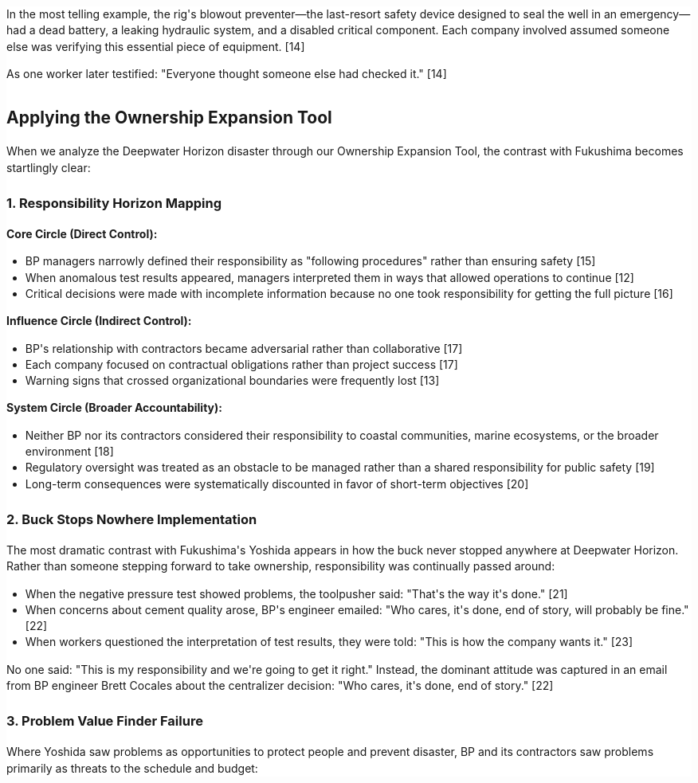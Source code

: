 In the most telling example, the rig's blowout preventer—the last-resort safety device designed to seal the well in an emergency—had a dead battery, a leaking hydraulic system, and a disabled critical component. Each company involved assumed someone else was verifying this essential piece of equipment. [14]

As one worker later testified: "Everyone thought someone else had checked it." [14]

## Applying the Ownership Expansion Tool

When we analyze the Deepwater Horizon disaster through our Ownership Expansion Tool, the contrast with Fukushima becomes startlingly clear:

### 1. Responsibility Horizon Mapping

**Core Circle (Direct Control):**
- BP managers narrowly defined their responsibility as "following procedures" rather than ensuring safety [15]
- When anomalous test results appeared, managers interpreted them in ways that allowed operations to continue [12]
- Critical decisions were made with incomplete information because no one took responsibility for getting the full picture [16]

**Influence Circle (Indirect Control):**
- BP's relationship with contractors became adversarial rather than collaborative [17]
- Each company focused on contractual obligations rather than project success [17]
- Warning signs that crossed organizational boundaries were frequently lost [13]

**System Circle (Broader Accountability):**
- Neither BP nor its contractors considered their responsibility to coastal communities, marine ecosystems, or the broader environment [18]
- Regulatory oversight was treated as an obstacle to be managed rather than a shared responsibility for public safety [19]
- Long-term consequences were systematically discounted in favor of short-term objectives [20]

### 2. Buck Stops Nowhere Implementation

The most dramatic contrast with Fukushima's Yoshida appears in how the buck never stopped anywhere at Deepwater Horizon. Rather than someone stepping forward to take ownership, responsibility was continually passed around:

- When the negative pressure test showed problems, the toolpusher said: "That's the way it's done." [21]
- When concerns about cement quality arose, BP's engineer emailed: "Who cares, it's done, end of story, will probably be fine." [22]
- When workers questioned the interpretation of test results, they were told: "This is how the company wants it." [23]

No one said: "This is my responsibility and we're going to get it right." Instead, the dominant attitude was captured in an email from BP engineer Brett Cocales about the centralizer decision: "Who cares, it's done, end of story." [22]

### 3. Problem Value Finder Failure

Where Yoshida saw problems as opportunities to protect people and prevent disaster, BP and its contractors saw problems primarily as threats to the schedule and budget:
